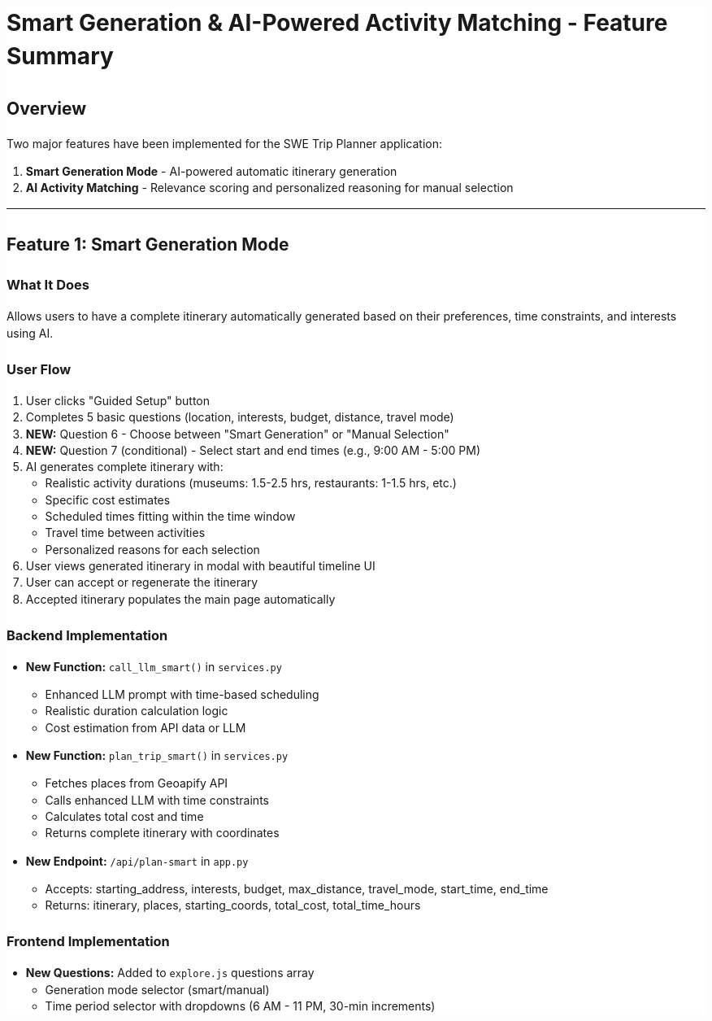 # Smart Generation & AI-Powered Activity Matching - Feature Summary

## Overview
Two major features have been implemented for the SWE Trip Planner application:

1. **Smart Generation Mode** - AI-powered automatic itinerary generation
2. **AI Activity Matching** - Relevance scoring and personalized reasoning for manual selection

---

## Feature 1: Smart Generation Mode

### What It Does
Allows users to have a complete itinerary automatically generated based on their preferences, time constraints, and interests using AI.

### User Flow
1. User clicks "Guided Setup" button
2. Completes 5 basic questions (location, interests, budget, distance, travel mode)
3. **NEW:** Question 6 - Choose between "Smart Generation" or "Manual Selection"
4. **NEW:** Question 7 (conditional) - Select start and end times (e.g., 9:00 AM - 5:00 PM)
5. AI generates complete itinerary with:
   - Realistic activity durations (museums: 1.5-2.5 hrs, restaurants: 1-1.5 hrs, etc.)
   - Specific cost estimates
   - Scheduled times fitting within the time window
   - Travel time between activities
   - Personalized reasons for each selection
6. User views generated itinerary in modal with beautiful timeline UI
7. User can accept or regenerate the itinerary
8. Accepted itinerary populates the main page automatically

### Backend Implementation
- **New Function:** `call_llm_smart()` in `services.py`
  - Enhanced LLM prompt with time-based scheduling
  - Realistic duration calculation logic
  - Cost estimation from API data or LLM
  
- **New Function:** `plan_trip_smart()` in `services.py`
  - Fetches places from Geoapify API
  - Calls enhanced LLM with time constraints
  - Calculates total cost and time
  - Returns complete itinerary with coordinates

- **New Endpoint:** `/api/plan-smart` in `app.py`
  - Accepts: starting_address, interests, budget, max_distance, travel_mode, start_time, end_time
  - Returns: itinerary, places, starting_coords, total_cost, total_time_hours

### Frontend Implementation
- **New Questions:** Added to `explore.js` questions array
  - Generation mode selector (smart/manual)
  - Time period selector with dropdowns (6 AM - 11 PM, 30-min increments)
  